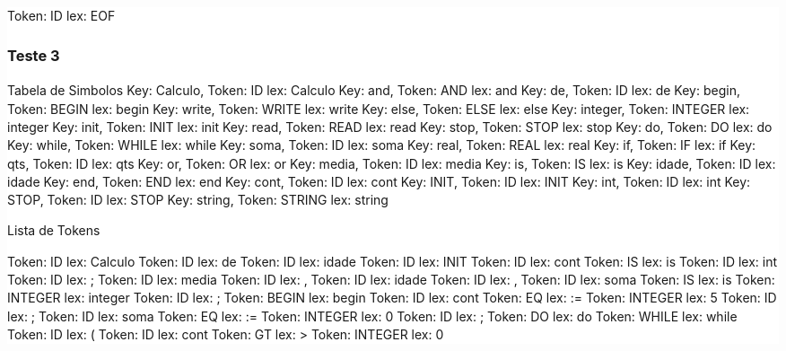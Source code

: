 Token: ID lex: EOF

### Teste 3

Tabela de Simbolos
Key: Calculo, Token: ID lex: Calculo
Key: and, Token: AND lex: and
Key: de, Token: ID lex: de
Key: begin, Token: BEGIN lex: begin
Key: write, Token: WRITE lex: write
Key: else, Token: ELSE lex: else
Key: integer, Token: INTEGER lex: integer
Key: init, Token: INIT lex: init
Key: read, Token: READ lex: read
Key: stop, Token: STOP lex: stop
Key: do, Token: DO lex: do
Key: while, Token: WHILE lex: while
Key: soma, Token: ID lex: soma
Key: real, Token: REAL lex: real
Key: if, Token: IF lex: if
Key: qts, Token: ID lex: qts
Key: or, Token: OR lex: or
Key: media, Token: ID lex: media
Key: is, Token: IS lex: is
Key: idade, Token: ID lex: idade
Key: end, Token: END lex: end
Key: cont, Token: ID lex: cont
Key: INIT, Token: ID lex: INIT
Key: int, Token: ID lex: int
Key: STOP, Token: ID lex: STOP
Key: string, Token: STRING lex: string

Lista de Tokens

Token: ID lex: Calculo
Token: ID lex: de
Token: ID lex: idade
Token: ID lex: INIT
Token: ID lex: cont
Token: IS lex: is
Token: ID lex: int
Token: ID lex: ;
Token: ID lex: media
Token: ID lex: ,
Token: ID lex: idade
Token: ID lex: ,
Token: ID lex: soma
Token: IS lex: is
Token: INTEGER lex: integer
Token: ID lex: ;
Token: BEGIN lex: begin
Token: ID lex: cont
Token: EQ lex: :=
Token: INTEGER lex: 5
Token: ID lex: ;
Token: ID lex: soma
Token: EQ lex: :=
Token: INTEGER lex: 0
Token: ID lex: ;
Token: DO lex: do
Token: WHILE lex: while
Token: ID lex: (
Token: ID lex: cont
Token: GT lex: >
Token: INTEGER lex: 0